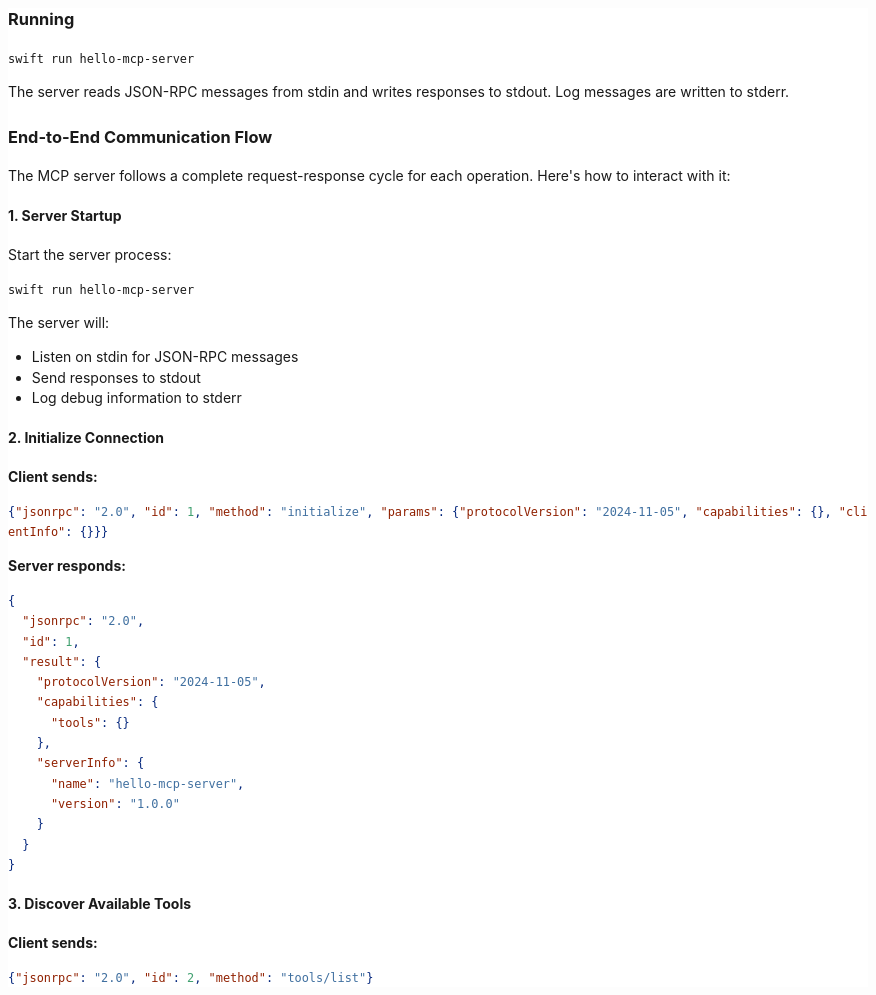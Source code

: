 ### Running
```bash
swift run hello-mcp-server
```

The server reads JSON-RPC messages from stdin and writes responses to stdout. Log messages are written to stderr.

### End-to-End Communication Flow

The MCP server follows a complete request-response cycle for each operation. Here's how to interact with it:

#### 1. Server Startup
Start the server process:
```bash
swift run hello-mcp-server
```
The server will:
- Listen on stdin for JSON-RPC messages
- Send responses to stdout
- Log debug information to stderr

#### 2. Initialize Connection

**Client sends:**
```json
{"jsonrpc": "2.0", "id": 1, "method": "initialize", "params": {"protocolVersion": "2024-11-05", "capabilities": {}, "clientInfo": {}}}
```

**Server responds:**
```json
{
  "jsonrpc": "2.0",
  "id": 1,
  "result": {
    "protocolVersion": "2024-11-05",
    "capabilities": {
      "tools": {}
    },
    "serverInfo": {
      "name": "hello-mcp-server",
      "version": "1.0.0"
    }
  }
}
```

#### 3. Discover Available Tools

**Client sends:**
```json
{"jsonrpc": "2.0", "id": 2, "method": "tools/list"}
```
